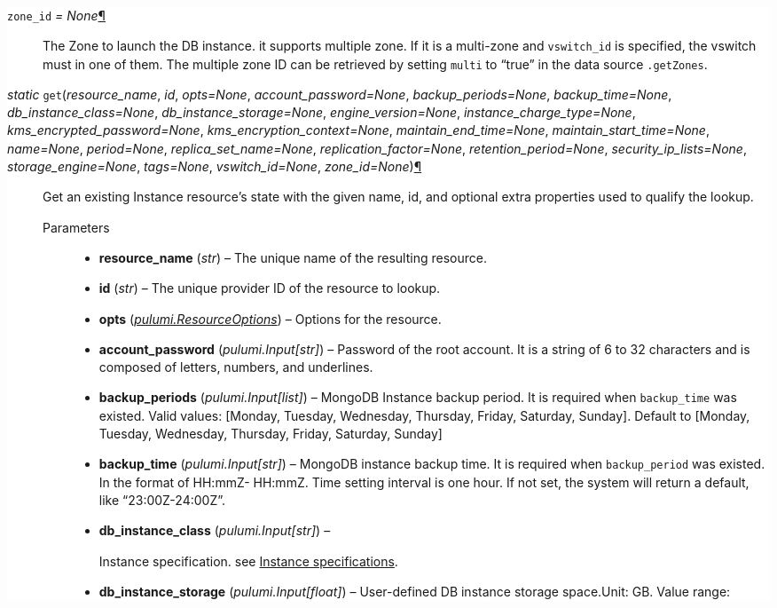<dl class="attribute">
<dt id="pulumi_alicloud.mongodb.Instance.zone_id">
<code class="sig-name descname">zone_id</code><em class="property"> = None</em><a class="headerlink" href="#pulumi_alicloud.mongodb.Instance.zone_id" title="Permalink to this definition">¶</a></dt>
<dd><p>The Zone to launch the DB instance. it supports multiple zone.
If it is a multi-zone and <code class="docutils literal notranslate"><span class="pre">vswitch_id</span></code> is specified, the vswitch must in one of them.
The multiple zone ID can be retrieved by setting <code class="docutils literal notranslate"><span class="pre">multi</span></code> to “true” in the data source <code class="docutils literal notranslate"><span class="pre">.getZones</span></code>.</p>
</dd></dl>

<dl class="method">
<dt id="pulumi_alicloud.mongodb.Instance.get">
<em class="property">static </em><code class="sig-name descname">get</code><span class="sig-paren">(</span><em class="sig-param">resource_name</em>, <em class="sig-param">id</em>, <em class="sig-param">opts=None</em>, <em class="sig-param">account_password=None</em>, <em class="sig-param">backup_periods=None</em>, <em class="sig-param">backup_time=None</em>, <em class="sig-param">db_instance_class=None</em>, <em class="sig-param">db_instance_storage=None</em>, <em class="sig-param">engine_version=None</em>, <em class="sig-param">instance_charge_type=None</em>, <em class="sig-param">kms_encrypted_password=None</em>, <em class="sig-param">kms_encryption_context=None</em>, <em class="sig-param">maintain_end_time=None</em>, <em class="sig-param">maintain_start_time=None</em>, <em class="sig-param">name=None</em>, <em class="sig-param">period=None</em>, <em class="sig-param">replica_set_name=None</em>, <em class="sig-param">replication_factor=None</em>, <em class="sig-param">retention_period=None</em>, <em class="sig-param">security_ip_lists=None</em>, <em class="sig-param">storage_engine=None</em>, <em class="sig-param">tags=None</em>, <em class="sig-param">vswitch_id=None</em>, <em class="sig-param">zone_id=None</em><span class="sig-paren">)</span><a class="headerlink" href="#pulumi_alicloud.mongodb.Instance.get" title="Permalink to this definition">¶</a></dt>
<dd><p>Get an existing Instance resource’s state with the given name, id, and optional extra
properties used to qualify the lookup.</p>
<dl class="field-list simple">
<dt class="field-odd">Parameters</dt>
<dd class="field-odd"><ul class="simple">
<li><p><strong>resource_name</strong> (<em>str</em>) – The unique name of the resulting resource.</p></li>
<li><p><strong>id</strong> (<em>str</em>) – The unique provider ID of the resource to lookup.</p></li>
<li><p><strong>opts</strong> (<a class="reference internal" href="../../pulumi/#pulumi.ResourceOptions" title="pulumi.ResourceOptions"><em>pulumi.ResourceOptions</em></a>) – Options for the resource.</p></li>
<li><p><strong>account_password</strong> (<em>pulumi.Input</em><em>[</em><em>str</em><em>]</em>) – Password of the root account. It is a string of 6 to 32 characters and is composed of letters, numbers, and underlines.</p></li>
<li><p><strong>backup_periods</strong> (<em>pulumi.Input</em><em>[</em><em>list</em><em>]</em>) – MongoDB Instance backup period. It is required when <code class="docutils literal notranslate"><span class="pre">backup_time</span></code> was existed. Valid values: [Monday, Tuesday, Wednesday, Thursday, Friday, Saturday, Sunday]. Default to [Monday, Tuesday, Wednesday, Thursday, Friday, Saturday, Sunday]</p></li>
<li><p><strong>backup_time</strong> (<em>pulumi.Input</em><em>[</em><em>str</em><em>]</em>) – MongoDB instance backup time. It is required when <code class="docutils literal notranslate"><span class="pre">backup_period</span></code> was existed. In the format of HH:mmZ- HH:mmZ. Time setting interval is one hour. If not set, the system will return a default, like “23:00Z-24:00Z”.</p></li>
<li><p><strong>db_instance_class</strong> (<em>pulumi.Input</em><em>[</em><em>str</em><em>]</em>) – <p>Instance specification. see <a class="reference external" href="https://www.alibabacloud.com/help/doc-detail/57141.htm">Instance specifications</a>.</p>
</p></li>
<li><p><strong>db_instance_storage</strong> (<em>pulumi.Input</em><em>[</em><em>float</em><em>]</em>) – User-defined DB instance storage space.Unit: GB. Value range:</p></li>
</ul>
</dd>
</dl>